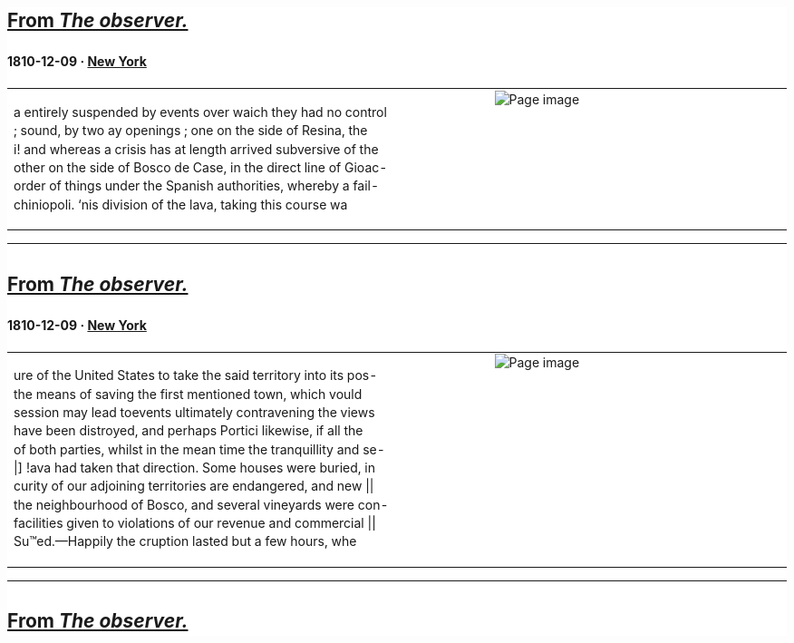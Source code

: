 
## [From _The observer._](https://archive.org/details/sim_observer_1810-12-09_9/page/n3/mode/1up?view=theater)

#### 1810-12-09 &middot; [New York](http://dbpedia.org/resource/New_York_City)

<table style="width: 100%;"><tr><td style="width: 50%">

  
a entirely suspended by events over waich they had no control ; sound, by two ay openings ; one on the side of Resina, the  
i! and whereas a crisis has at length arrived subversive of the other on the side of Bosco de Case, in the direct line of Gioac-  
order of things under the Spanish authorities, whereby a fail- chiniopoli. ‘nis division of the lava, taking this course wa
</td><td style="width: 50%; max-height: 75%; margin: auto; display: block;">
<img alt="Page image" src="https://iiif.archive.org/image/iiif/2/sim_observer_1810-12-09_9%2Fsim_observer_1810-12-09_9_jp2.zip%2Fsim_observer_1810-12-09_9_jp2%2Fsim_observer_1810-12-09_9_0003.jp2/pct:3.0987394957983194,34.414808917197455,88.6029411764706,3.324044585987261/600,/0/default.jpg"/>
</td>
</tr></table>

---

## [From _The observer._](https://archive.org/details/sim_observer_1810-12-09_9/page/n3/mode/1up?view=theater)

#### 1810-12-09 &middot; [New York](http://dbpedia.org/resource/New_York_City)

<table style="width: 100%;"><tr><td style="width: 50%">

  
ure of the United States to take the said territory into its pos- the means of saving the first mentioned town, which vould  
session may lead toevents ultimately contravening the views have been distroyed, and perhaps Portici likewise, if all the  
of both parties, whilst in the mean time the tranquillity and se- |] !ava had taken that direction. Some houses were buried, in  
curity of our adjoining territories are endangered, and new || the neighbourhood of Bosco, and several vineyards were con-  
facilities given to violations of our revenue and commercial || Su™ed.—Happily the cruption lasted but a few hours, whe
</td><td style="width: 50%; max-height: 75%; margin: auto; display: block;">
<img alt="Page image" src="https://iiif.archive.org/image/iiif/2/sim_observer_1810-12-09_9%2Fsim_observer_1810-12-09_9_jp2.zip%2Fsim_observer_1810-12-09_9_jp2%2Fsim_observer_1810-12-09_9_0003.jp2/pct:16.123949579831933,37.261146496815286,75.65651260504201,5.473726114649682/600,/0/default.jpg"/>
</td>
</tr></table>

---

## [From _The observer._](https://archive.org/details/sim_observer_1810-12-09_9/page/n3/mode/1up?view=theater)
